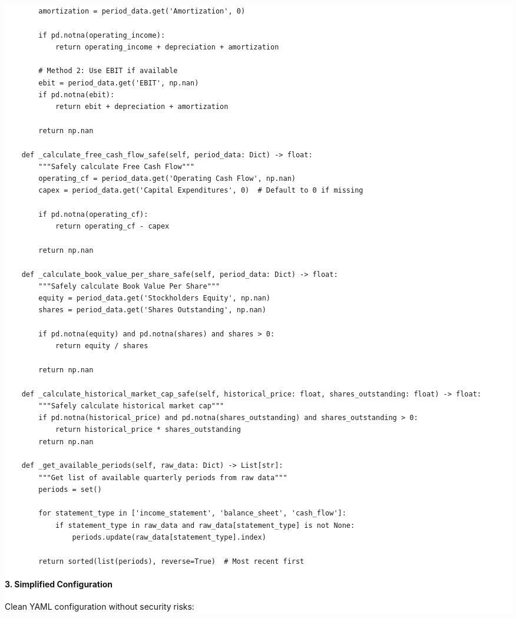 ```
        amortization = period_data.get('Amortization', 0)
        
        if pd.notna(operating_income):
            return operating_income + depreciation + amortization
            
        # Method 2: Use EBIT if available
        ebit = period_data.get('EBIT', np.nan)
        if pd.notna(ebit):
            return ebit + depreciation + amortization
            
        return np.nan
    
    def _calculate_free_cash_flow_safe(self, period_data: Dict) -> float:
        """Safely calculate Free Cash Flow"""
        operating_cf = period_data.get('Operating Cash Flow', np.nan)
        capex = period_data.get('Capital Expenditures', 0)  # Default to 0 if missing
        
        if pd.notna(operating_cf):
            return operating_cf - capex
            
        return np.nan
    
    def _calculate_book_value_per_share_safe(self, period_data: Dict) -> float:
        """Safely calculate Book Value Per Share"""
        equity = period_data.get('Stockholders Equity', np.nan)
        shares = period_data.get('Shares Outstanding', np.nan)
        
        if pd.notna(equity) and pd.notna(shares) and shares > 0:
            return equity / shares
            
        return np.nan
    
    def _calculate_historical_market_cap_safe(self, historical_price: float, shares_outstanding: float) -> float:
        """Safely calculate historical market cap"""
        if pd.notna(historical_price) and pd.notna(shares_outstanding) and shares_outstanding > 0:
            return historical_price * shares_outstanding
        return np.nan
    
    def _get_available_periods(self, raw_data: Dict) -> List[str]:
        """Get list of available quarterly periods from raw data"""
        periods = set()
        
        for statement_type in ['income_statement', 'balance_sheet', 'cash_flow']:
            if statement_type in raw_data and raw_data[statement_type] is not None:
                periods.update(raw_data[statement_type].index)
                
        return sorted(list(periods), reverse=True)  # Most recent first
```

#### 3. Simplified Configuration
Clean YAML configuration without security risks:
